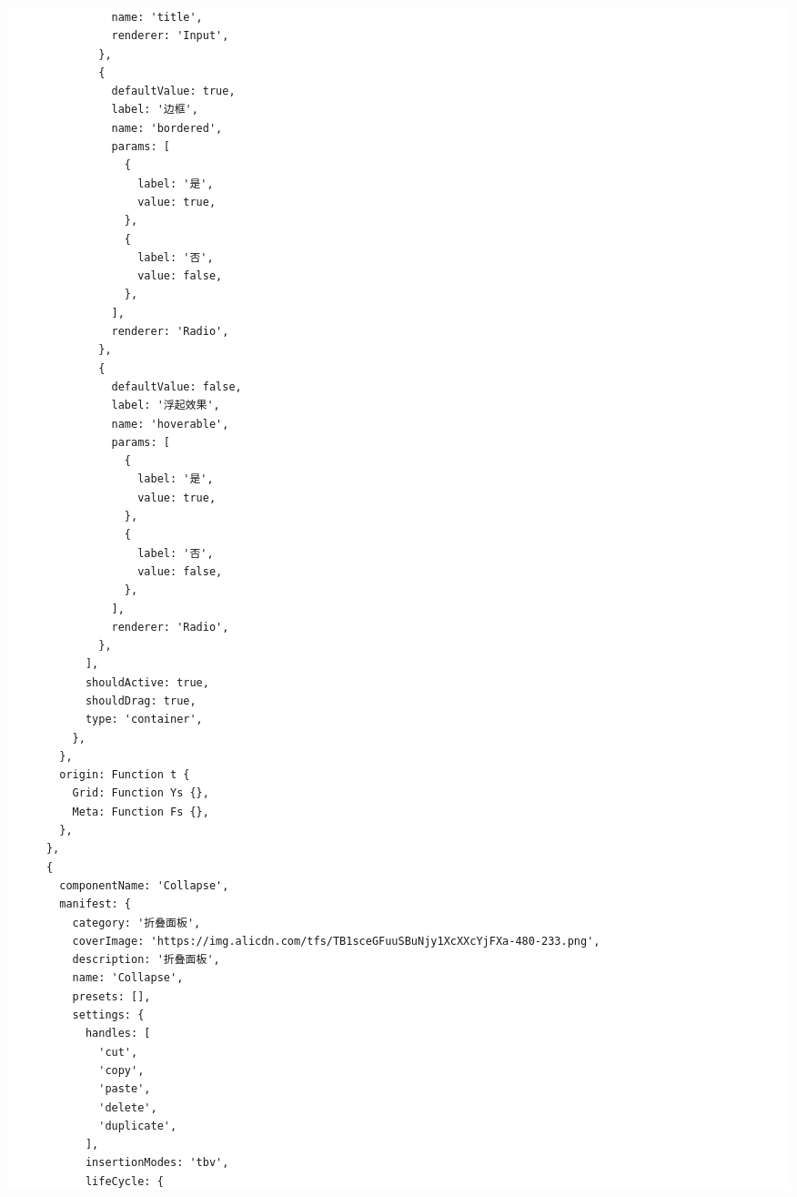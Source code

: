                     name: 'title',
                    renderer: 'Input',
                  },
                  {
                    defaultValue: true,
                    label: '边框',
                    name: 'bordered',
                    params: [
                      {
                        label: '是',
                        value: true,
                      },
                      {
                        label: '否',
                        value: false,
                      },
                    ],
                    renderer: 'Radio',
                  },
                  {
                    defaultValue: false,
                    label: '浮起效果',
                    name: 'hoverable',
                    params: [
                      {
                        label: '是',
                        value: true,
                      },
                      {
                        label: '否',
                        value: false,
                      },
                    ],
                    renderer: 'Radio',
                  },
                ],
                shouldActive: true,
                shouldDrag: true,
                type: 'container',
              },
            },
            origin: Function t {
              Grid: Function Ys {},
              Meta: Function Fs {},
            },
          },
          {
            componentName: 'Collapse',
            manifest: {
              category: '折叠面板',
              coverImage: 'https://img.alicdn.com/tfs/TB1sceGFuuSBuNjy1XcXXcYjFXa-480-233.png',
              description: '折叠面板',
              name: 'Collapse',
              presets: [],
              settings: {
                handles: [
                  'cut',
                  'copy',
                  'paste',
                  'delete',
                  'duplicate',
                ],
                insertionModes: 'tbv',
                lifeCycle: {